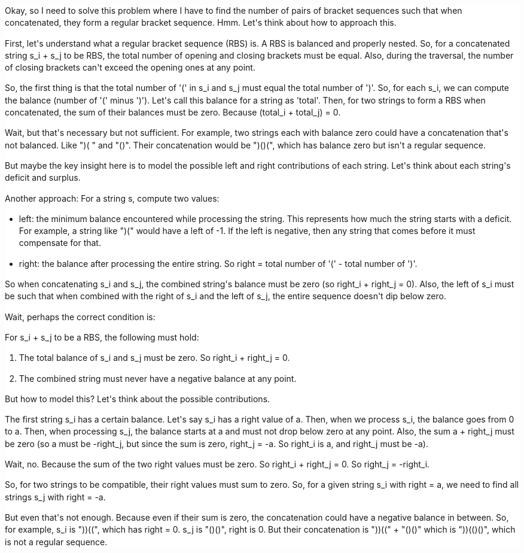 <think>
Okay, so I need to solve this problem where I have to find the number of pairs of bracket sequences such that when concatenated, they form a regular bracket sequence. Hmm. Let's think about how to approach this.

First, let's understand what a regular bracket sequence (RBS) is. A RBS is balanced and properly nested. So, for a concatenated string s_i + s_j to be RBS, the total number of opening and closing brackets must be equal. Also, during the traversal, the number of closing brackets can't exceed the opening ones at any point.

So, the first thing is that the total number of '(' in s_i and s_j must equal the total number of ')'. So, for each s_i, we can compute the balance (number of '(' minus ')'). Let's call this balance for a string as 'total'. Then, for two strings to form a RBS when concatenated, the sum of their balances must be zero. Because (total_i + total_j) = 0.

Wait, but that's necessary but not sufficient. For example, two strings each with balance zero could have a concatenation that's not balanced. Like ")( " and "()". Their concatenation would be ")()(", which has balance zero but isn't a regular sequence.

But maybe the key insight here is to model the possible left and right contributions of each string. Let's think about each string's deficit and surplus.

Another approach: For a string s, compute two values:

- left: the minimum balance encountered while processing the string. This represents how much the string starts with a deficit. For example, a string like ")(" would have a left of -1. If the left is negative, then any string that comes before it must compensate for that.

- right: the balance after processing the entire string. So right = total number of '(' - total number of ')'.

So when concatenating s_i and s_j, the combined string's balance must be zero (so right_i + right_j = 0). Also, the left of s_i must be such that when combined with the right of s_i and the left of s_j, the entire sequence doesn't dip below zero.

Wait, perhaps the correct condition is:

For s_i + s_j to be a RBS, the following must hold:

1. The total balance of s_i and s_j must be zero. So right_i + right_j = 0.

2. The combined string must never have a negative balance at any point. 

But how to model this? Let's think about the possible contributions.

The first string s_i has a certain balance. Let's say s_i has a right value of a. Then, when we process s_i, the balance goes from 0 to a. Then, when processing s_j, the balance starts at a and must not drop below zero at any point. Also, the sum a + right_j must be zero (so a must be -right_j, but since the sum is zero, right_j = -a. So right_i is a, and right_j must be -a).

Wait, no. Because the sum of the two right values must be zero. So right_i + right_j = 0. So right_j = -right_i.

So, for two strings to be compatible, their right values must sum to zero. So, for a given string s_i with right = a, we need to find all strings s_j with right = -a. 

But even that's not enough. Because even if their sum is zero, the concatenation could have a negative balance in between. So, for example, s_i is "))((", which has right = 0. s_j is "()()", right is 0. But their concatenation is "))((" + "()()" which is "))(()()", which is not a regular sequence.
